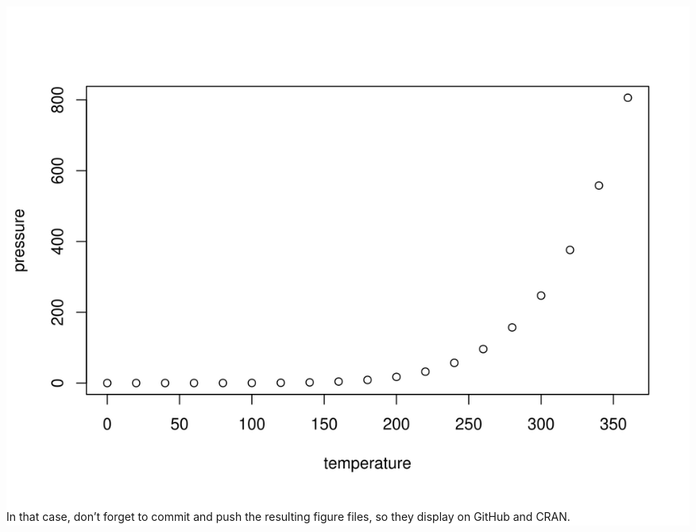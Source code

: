 <img src="man/figures/README-pressure-1.svg" width="100%" />

In that case, don’t forget to commit and push the resulting figure
files, so they display on GitHub and CRAN.

